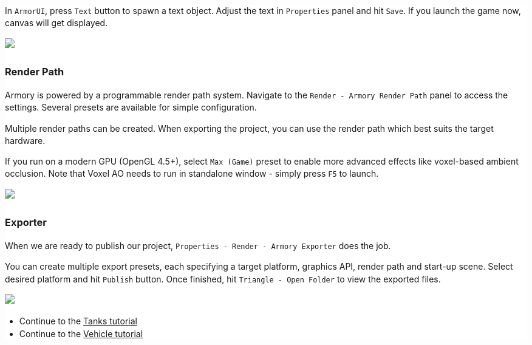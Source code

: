In `ArmorUI`, press `Text` button to spawn a text object. Adjust the text in `Properties` panel and hit `Save`. If you launch the game now, canvas will get displayed.

<a href="./getting_started/img/playground/15.jpg">![](/getting_started/img/playground/15.jpg)</a>

### Render Path

Armory is powered by a programmable render path system. Navigate to the `Render - Armory Render Path` panel to access the settings. Several presets are available for simple configuration.

Multiple render paths can be created. When exporting the project, you can use the render path which best suits the target hardware.

If you run on a modern GPU (OpenGL 4.5+), select `Max (Game)` preset to enable more advanced effects like voxel-based ambient occlusion. Note that Voxel AO needs to run in standalone window - simply press `F5` to launch.

<a href="">![](/getting_started/img/playground/16.png)</a>

### Exporter

When we are ready to publish our project, `Properties - Render - Armory Exporter` does the job.

You can create multiple export presets, each specifying a target platform, graphics API, render path and start-up scene. Select desired platform and hit `Publish` button. Once finished, hit `Triangle - Open Folder` to view the exported files.

<a href="">![](/getting_started/img/playground/17.png)</a>

- Continue to the [Tanks tutorial](/getting_started/tanks.md)
- Continue to the [Vehicle tutorial](/getting_started/vehicle.md)